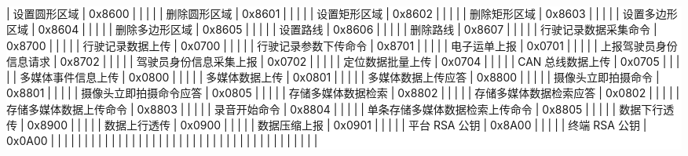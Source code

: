 |          设置圆形区域          | 0x8600  |      |      |      |
|          删除圆形区域          | 0x8601  |      |      |      |
|          设置矩形区域          | 0x8602  |      |      |      |
|          删除矩形区域          | 0x8603  |      |      |      |
|         设置多边形区域         | 0x8604  |      |      |      |
|         删除多边形区域         | 0x8605  |      |      |      |
|            设置路线            | 0x8606  |      |      |      |
|            删除路线            | 0x8607  |      |      |      |
|      行驶记录数据采集命令      | 0x8700  |      |      |      |
|        行驶记录数据上传        | 0x0700  |      |      |      |
|      行驶记录参数下传命令      | 0x8701  |      |      |      |
|          电子运单上报          | 0x0701  |      |      |      |
|     上报驾驶员身份信息请求     | 0x8702  |      |      |      |
|     驾驶员身份信息采集上报     | 0x0702  |      |      |      |
|        定位数据批量上传        | 0x0704  |      |      |      |
|        CAN 总线数据上传        | 0x0705  |      |      |      |
|       多媒体事件信息上传       | 0x0800  |      |      |      |
|         多媒体数据上传         | 0x0801  |      |      |      |
|       多媒体数据上传应答       | 0x8800  |      |      |      |
|       摄像头立即拍摄命令       | 0x8801  |      |      |      |
|     摄像头立即拍摄命令应答     | 0x0805  |      |      |      |
|       存储多媒体数据检索       | 0x8802  |      |      |      |
|     存储多媒体数据检索应答     | 0x0802  |      |      |      |
|     存储多媒体数据上传命令     | 0x8803  |      |      |      |
|          录音开始命令          | 0x8804  |      |      |      |
| 单条存储多媒体数据检索上传命令 | 0x8805  |      |      |      |
|          数据下行透传          | 0x8900  |      |      |      |
|          数据上行透传          | 0x0900  |      |      |      |
|          数据压缩上报          | 0x0901  |      |      |      |
|         平台 RSA 公钥          | 0x8A00  |      |      |      |
|         终端 RSA 公钥          | 0x0A00  |      |      |      |
|                                |         |      |      |      |
|                                |         |      |      |      |
|                                |         |      |      |      |
|                                |         |      |      |      |
|                                |         |      |      |      |
|                                |         |      |      |      |